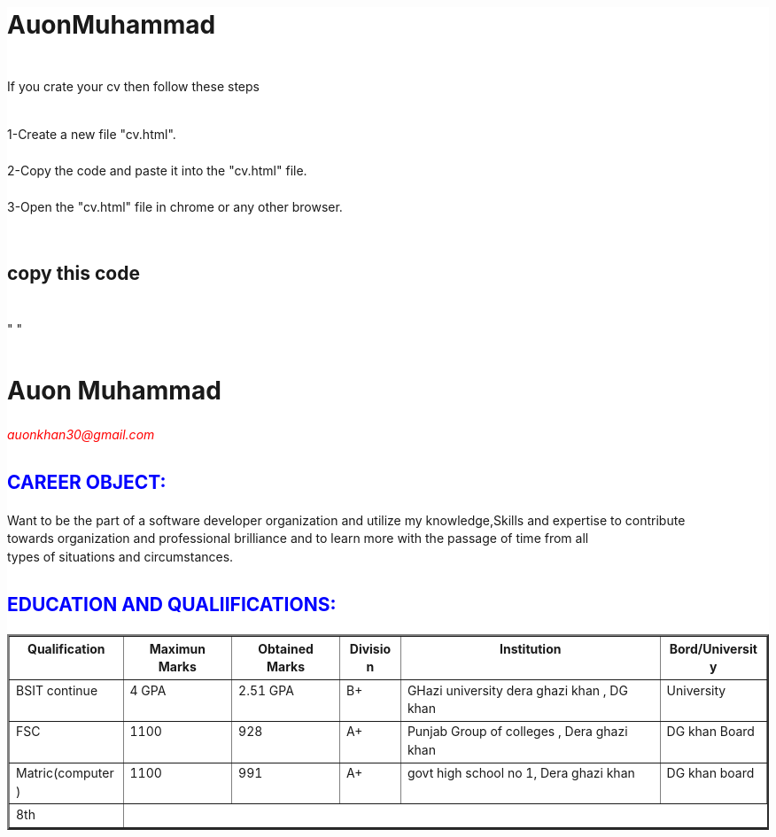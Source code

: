# AuonMuhammad
<!Doctype Html>  
<Html>     
<Head>      
<Title>     
Add the Line using Html tags  
</Title>  
</Head>  
<Body> 
 <br> If you crate your cv then follow these steps  </br>
  
 <br>1-Create a new file "cv.html". </br>
 <br>2-Copy the code and paste it into the "cv.html" file. <br>
 </br>3-Open the "cv.html" file in chrome or any other browser.  </br> 
  </br><h2>  copy this code </h2>

 <br> "         "</br>


<head><title>My CV </title></head>
<body bgcolor="white">
<h1><b> Auon Muhammad </b></h1>
<address style="color:red;"> auonkhan30@gmail.com</address>
<h2 style="color:blue;">CAREER OBJECT:</h2>
Want to be the part of a software developer organization and utilize my knowledge,Skills
and expertise to contribute<br> towards organization and professional
brilliance and to learn more with the passage of time from all<br>
types of situations and circumstances.
<h2 style="color:blue;">EDUCATION AND QUALIIFICATIONS:</h2>
<table border="2" cellspacing="5" cellpadding="5" >
<tr>
    <th>Qualification</th>
    <th>Maximun Marks</th>
    <th>Obtained Marks</th>
    <th>Division</th>
    <th>Institution</th>
    <th>Bord/University</th>
</tr
<tr>
    <td>BSIT continue </td>
    <td>4 GPA</td>
    <td>2.51 GPA</td>
    <td>B+</td>
    <td>GHazi university dera ghazi khan , DG khan</td>
    <td>University </td>
</tr>
<tr>
    <td>FSC </td>
    <td>1100</td>
    <td>928</td>
    <td>A+</td>
    <td>Punjab Group of colleges , Dera ghazi khan </td>
     <td>DG khan Board</td>
</tr>
<tr>
    <td>Matric(computer)</td>
    <td>1100</td>
    <td>991</td>
    <td>A+</td>
    <td>govt high school no 1, Dera ghazi khan </td>
    <td>DG khan board </td>
</tr>
<tr>
    <td>8th </td>